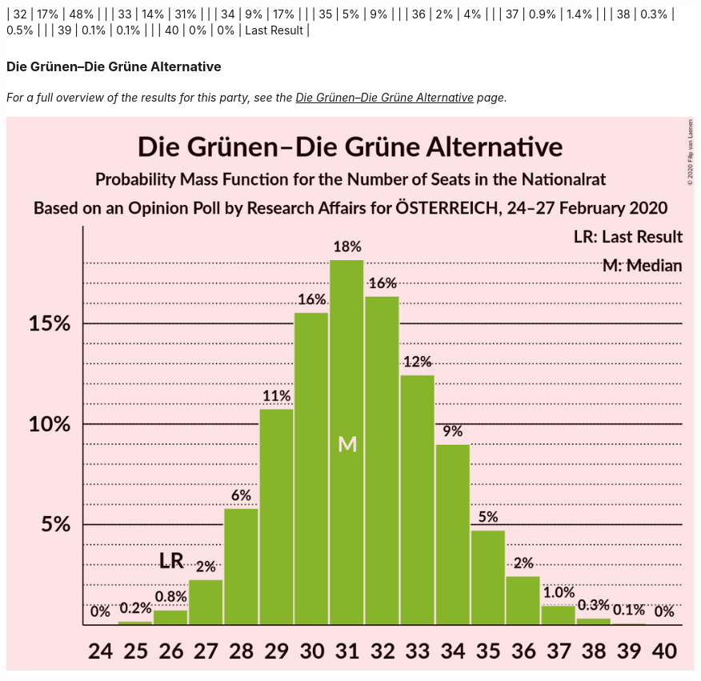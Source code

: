 | 32 | 17% | 48% |  |
| 33 | 14% | 31% |  |
| 34 | 9% | 17% |  |
| 35 | 5% | 9% |  |
| 36 | 2% | 4% |  |
| 37 | 0.9% | 1.4% |  |
| 38 | 0.3% | 0.5% |  |
| 39 | 0.1% | 0.1% |  |
| 40 | 0% | 0% | Last Result |

### Die Grünen–Die Grüne Alternative

*For a full overview of the results for this party, see the [Die Grünen–Die Grüne Alternative](party-diegrünen–diegrünealternative.html) page.*

![Graph with seats probability mass function not yet produced](2020-02-27-ResearchAffairs-seats-pmf-diegrünen–diegrünealternative.png "Seats Probability Mass Function")
